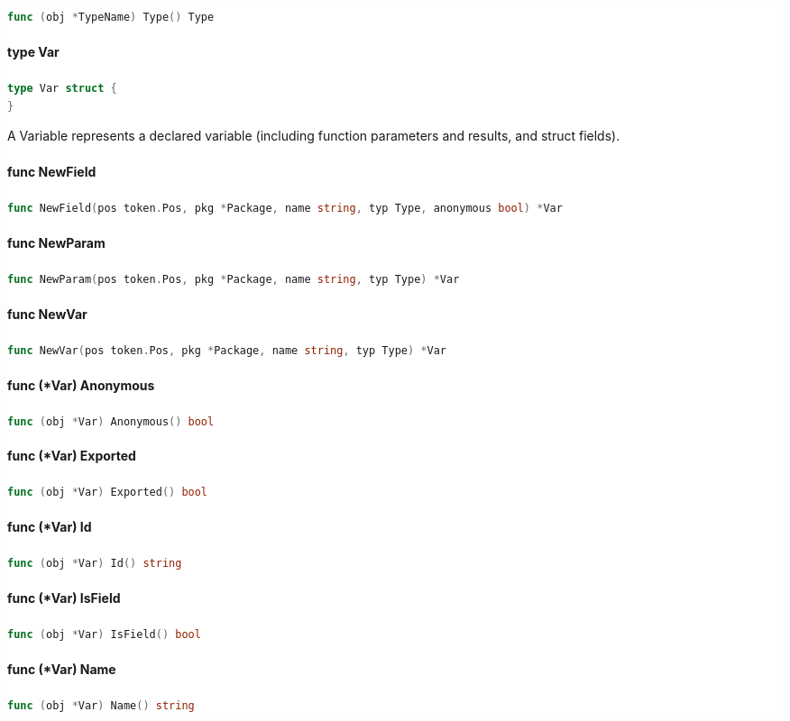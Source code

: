 ```go
func (obj *TypeName) Type() Type
```

#### type Var

```go
type Var struct {
}
```

A Variable represents a declared variable (including function parameters and
results, and struct fields).

#### func  NewField

```go
func NewField(pos token.Pos, pkg *Package, name string, typ Type, anonymous bool) *Var
```

#### func  NewParam

```go
func NewParam(pos token.Pos, pkg *Package, name string, typ Type) *Var
```

#### func  NewVar

```go
func NewVar(pos token.Pos, pkg *Package, name string, typ Type) *Var
```

#### func (*Var) Anonymous

```go
func (obj *Var) Anonymous() bool
```

#### func (*Var) Exported

```go
func (obj *Var) Exported() bool
```

#### func (*Var) Id

```go
func (obj *Var) Id() string
```

#### func (*Var) IsField

```go
func (obj *Var) IsField() bool
```

#### func (*Var) Name

```go
func (obj *Var) Name() string
```

